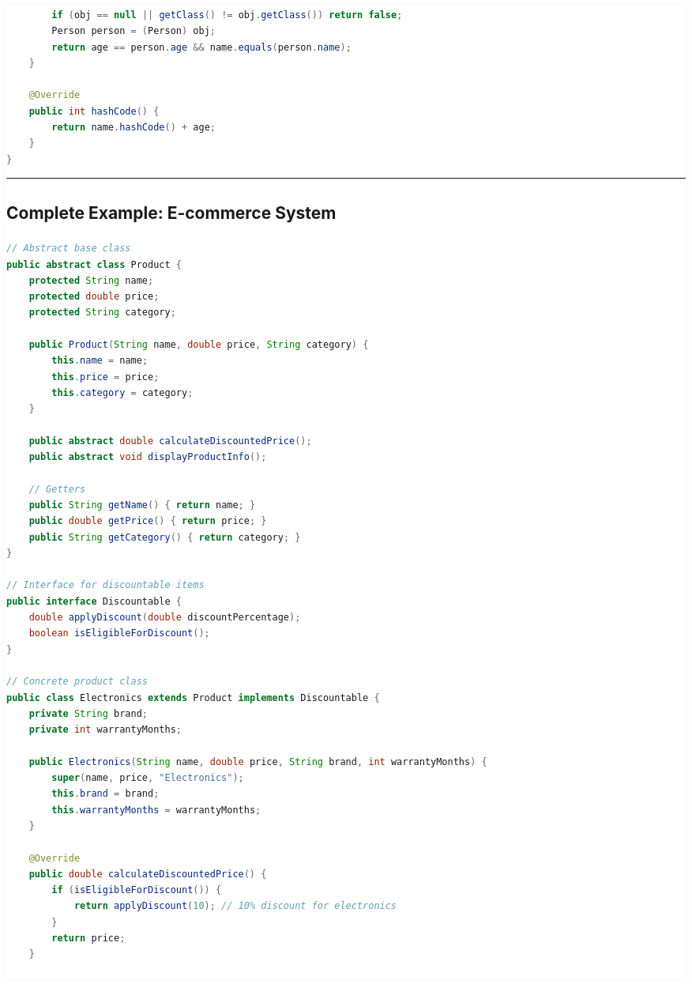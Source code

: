 ```java
        if (obj == null || getClass() != obj.getClass()) return false;
        Person person = (Person) obj;
        return age == person.age && name.equals(person.name);
    }
    
    @Override
    public int hashCode() {
        return name.hashCode() + age;
    }
}
```

---

## Complete Example: E-commerce System

```java
// Abstract base class
public abstract class Product {
    protected String name;
    protected double price;
    protected String category;
    
    public Product(String name, double price, String category) {
        this.name = name;
        this.price = price;
        this.category = category;
    }
    
    public abstract double calculateDiscountedPrice();
    public abstract void displayProductInfo();
    
    // Getters
    public String getName() { return name; }
    public double getPrice() { return price; }
    public String getCategory() { return category; }
}

// Interface for discountable items
public interface Discountable {
    double applyDiscount(double discountPercentage);
    boolean isEligibleForDiscount();
}

// Concrete product class
public class Electronics extends Product implements Discountable {
    private String brand;
    private int warrantyMonths;
    
    public Electronics(String name, double price, String brand, int warrantyMonths) {
        super(name, price, "Electronics");
        this.brand = brand;
        this.warrantyMonths = warrantyMonths;
    }
    
    @Override
    public double calculateDiscountedPrice() {
        if (isEligibleForDiscount()) {
            return applyDiscount(10); // 10% discount for electronics
        }
        return price;
    }
    
```